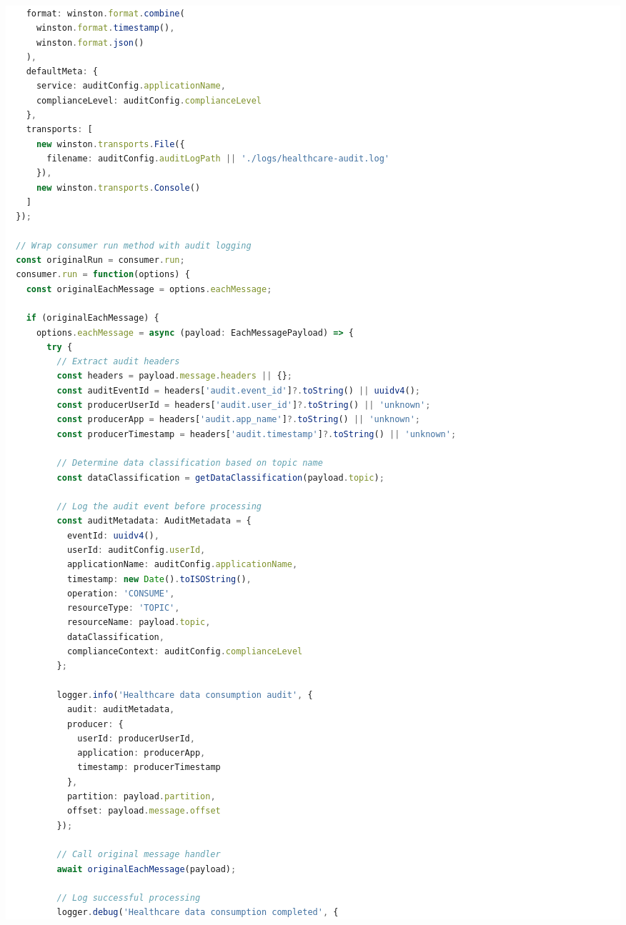 ```typescript
    format: winston.format.combine(
      winston.format.timestamp(),
      winston.format.json()
    ),
    defaultMeta: { 
      service: auditConfig.applicationName,
      complianceLevel: auditConfig.complianceLevel
    },
    transports: [
      new winston.transports.File({ 
        filename: auditConfig.auditLogPath || './logs/healthcare-audit.log'
      }),
      new winston.transports.Console()
    ]
  });
  
  // Wrap consumer run method with audit logging
  const originalRun = consumer.run;
  consumer.run = function(options) {
    const originalEachMessage = options.eachMessage;
    
    if (originalEachMessage) {
      options.eachMessage = async (payload: EachMessagePayload) => {
        try {
          // Extract audit headers
          const headers = payload.message.headers || {};
          const auditEventId = headers['audit.event_id']?.toString() || uuidv4();
          const producerUserId = headers['audit.user_id']?.toString() || 'unknown';
          const producerApp = headers['audit.app_name']?.toString() || 'unknown';
          const producerTimestamp = headers['audit.timestamp']?.toString() || 'unknown';
          
          // Determine data classification based on topic name
          const dataClassification = getDataClassification(payload.topic);
          
          // Log the audit event before processing
          const auditMetadata: AuditMetadata = {
            eventId: uuidv4(),
            userId: auditConfig.userId,
            applicationName: auditConfig.applicationName,
            timestamp: new Date().toISOString(),
            operation: 'CONSUME',
            resourceType: 'TOPIC',
            resourceName: payload.topic,
            dataClassification,
            complianceContext: auditConfig.complianceLevel
          };
          
          logger.info('Healthcare data consumption audit', {
            audit: auditMetadata,
            producer: {
              userId: producerUserId,
              application: producerApp,
              timestamp: producerTimestamp
            },
            partition: payload.partition,
            offset: payload.message.offset
          });
          
          // Call original message handler
          await originalEachMessage(payload);
          
          // Log successful processing
          logger.debug('Healthcare data consumption completed', {
```